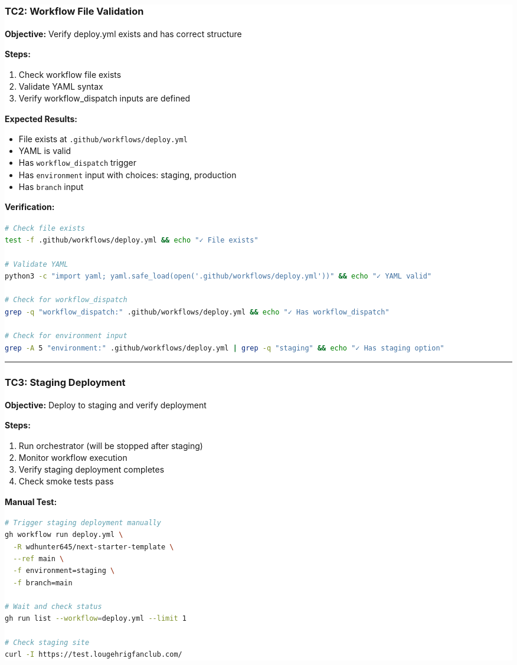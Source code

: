 
### TC2: Workflow File Validation

**Objective:** Verify deploy.yml exists and has correct structure

**Steps:**
1. Check workflow file exists
2. Validate YAML syntax
3. Verify workflow_dispatch inputs are defined

**Expected Results:**
- File exists at `.github/workflows/deploy.yml`
- YAML is valid
- Has `workflow_dispatch` trigger
- Has `environment` input with choices: staging, production
- Has `branch` input

**Verification:**
```bash
# Check file exists
test -f .github/workflows/deploy.yml && echo "✓ File exists"

# Validate YAML
python3 -c "import yaml; yaml.safe_load(open('.github/workflows/deploy.yml'))" && echo "✓ YAML valid"

# Check for workflow_dispatch
grep -q "workflow_dispatch:" .github/workflows/deploy.yml && echo "✓ Has workflow_dispatch"

# Check for environment input
grep -A 5 "environment:" .github/workflows/deploy.yml | grep -q "staging" && echo "✓ Has staging option"
```

---

### TC3: Staging Deployment

**Objective:** Deploy to staging and verify deployment

**Steps:**
1. Run orchestrator (will be stopped after staging)
2. Monitor workflow execution
3. Verify staging deployment completes
4. Check smoke tests pass

**Manual Test:**
```bash
# Trigger staging deployment manually
gh workflow run deploy.yml \
  -R wdhunter645/next-starter-template \
  --ref main \
  -f environment=staging \
  -f branch=main

# Wait and check status
gh run list --workflow=deploy.yml --limit 1

# Check staging site
curl -I https://test.lougehrigfanclub.com/
```
